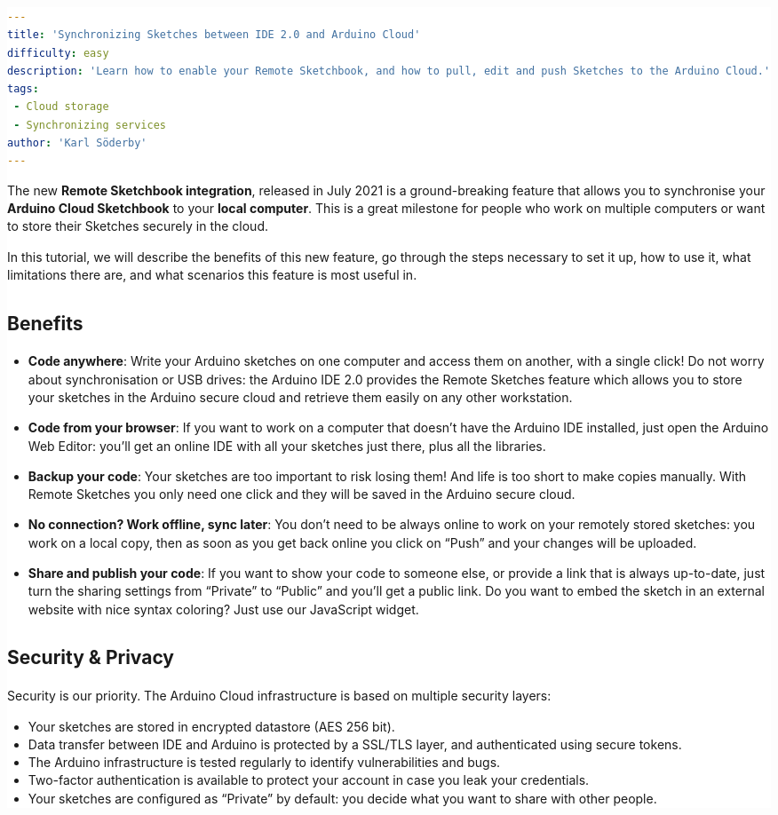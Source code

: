 ```yaml
---
title: 'Synchronizing Sketches between IDE 2.0 and Arduino Cloud'
difficulty: easy
description: 'Learn how to enable your Remote Sketchbook, and how to pull, edit and push Sketches to the Arduino Cloud.'
tags:
 - Cloud storage
 - Synchronizing services
author: 'Karl Söderby'
---
```


The new **Remote Sketchbook integration**, released in July 2021 is a ground-breaking feature that allows you to synchronise your **Arduino Cloud Sketchbook** to your **local computer**. This is a great milestone for people who work on multiple computers or want to store their Sketches securely in the cloud.

In this tutorial, we will describe the benefits of this new feature, go through the steps necessary to set it up, how to use it, what limitations there are, and what scenarios this feature is most useful in.

## Benefits

- **Code anywhere**:
Write your Arduino sketches on one computer and access them on another, with a single click! Do not worry about synchronisation or USB drives: the Arduino IDE 2.0 provides the Remote Sketches feature which allows you to store your sketches in the Arduino secure cloud and retrieve them easily on any other workstation.

- **Code from your browser**:
If you want to work on a computer that doesn’t have the Arduino IDE installed, just open the Arduino Web Editor: you’ll get an online IDE with all your sketches just there, plus all the libraries.

- **Backup your code**:
Your sketches are too important to risk losing them! And life is too short to make copies manually. With Remote Sketches you only need one click and they will be saved in the Arduino secure cloud.

- **No connection? Work offline, sync later**:
You don’t need to be always online to work on your remotely stored sketches: you work on a local copy, then as soon as you get back online you click on “Push” and your changes will be uploaded.

- **Share and publish your code**:
If you want to show your code to someone else, or provide a link that is always up-to-date, just turn the sharing settings from “Private” to “Public” and you’ll get a public link. Do you want to embed the sketch in an external website with nice syntax coloring? Just use our JavaScript widget.

## Security & Privacy

Security is our priority. The Arduino Cloud infrastructure is based on multiple security layers:

- Your sketches are stored in encrypted datastore (AES 256 bit).
- Data transfer between IDE and Arduino is protected by a SSL/TLS layer, and authenticated using secure tokens.
- The Arduino infrastructure is tested regularly to identify vulnerabilities and bugs.
- Two-factor authentication is available to protect your account in case you leak your credentials.
- Your sketches are configured as “Private” by default: you decide what you want to share with other people.
